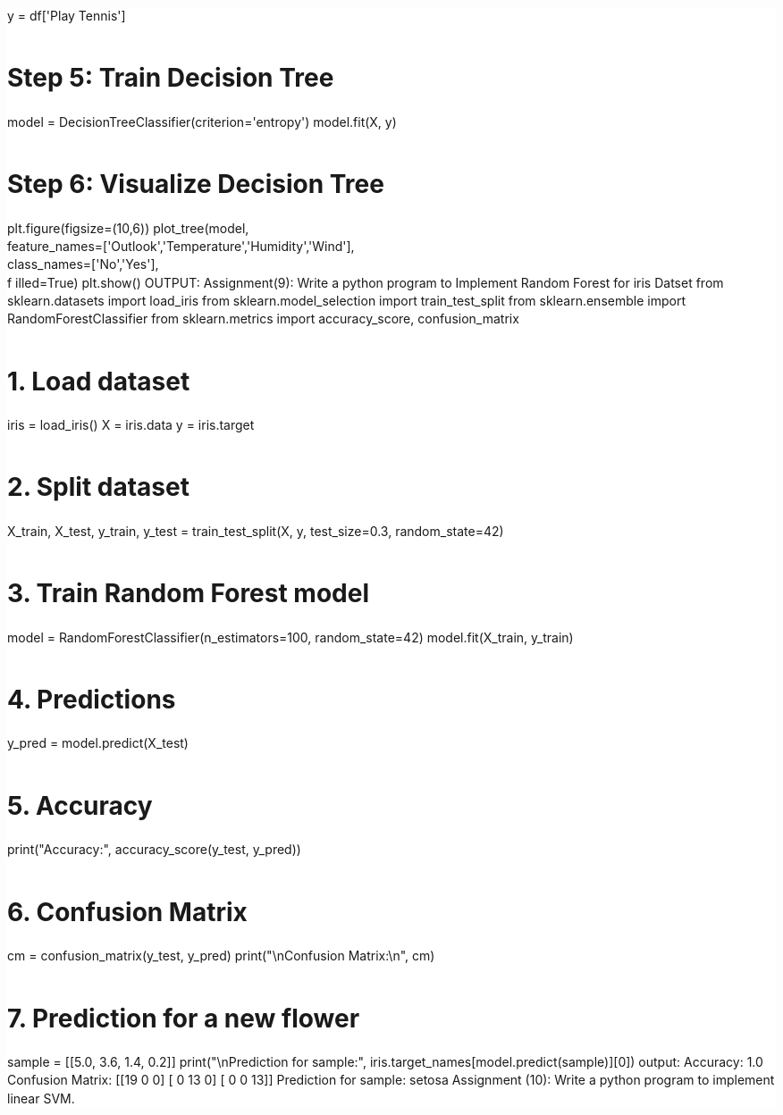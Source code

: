 y = df['Play Tennis'] 
# Step 5: Train Decision Tree 
model = DecisionTreeClassifier(criterion='entropy') 
model.fit(X, y) 
# Step 6: Visualize Decision Tree 
plt.figure(figsize=(10,6)) 
plot_tree(model,  
feature_names=['Outlook','Temperature','Humidity','Wind'],  
class_names=['No','Yes'],  
f
 illed=True) 
plt.show() 
OUTPUT: 
Assignment(9): Write a python program to Implement Random 
Forest for iris Datset 
from sklearn.datasets import load_iris 
from sklearn.model_selection import train_test_split 
from sklearn.ensemble import RandomForestClassifier 
from sklearn.metrics import accuracy_score, confusion_matrix 
# 1. Load dataset 
iris = load_iris() 
X = iris.data 
y = iris.target 
# 2. Split dataset 
X_train, X_test, y_train, y_test = train_test_split(X, y, test_size=0.3, 
random_state=42) 
# 3. Train Random Forest model 
model = RandomForestClassifier(n_estimators=100, 
random_state=42) 
model.fit(X_train, y_train) 
# 4. Predictions 
y_pred = model.predict(X_test) 
# 5. Accuracy 
print("Accuracy:", accuracy_score(y_test, y_pred)) 
# 6. Confusion Matrix 
cm = confusion_matrix(y_test, y_pred) 
print("\nConfusion Matrix:\n", cm) 
# 7. Prediction for a new flower 
sample = [[5.0, 3.6, 1.4, 0.2]] 
print("\nPrediction for sample:", 
iris.target_names[model.predict(sample)][0]) 
output: 
Accuracy: 1.0 
Confusion Matrix: 
[[19  0  0] 
[ 0 13  0] 
[ 0  0 13]] 
Prediction for sample: setosa 
Assignment (10): Write a python program to implement linear SVM. 